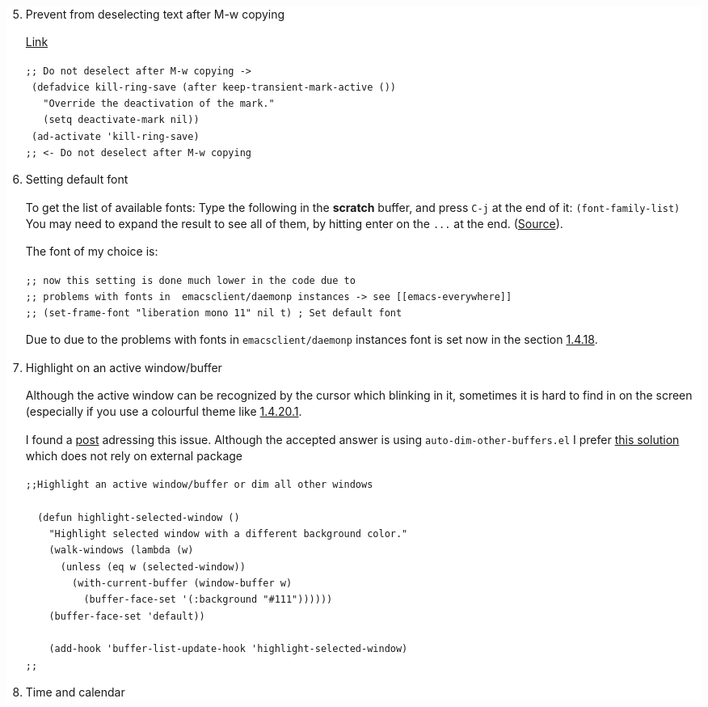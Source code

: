 5.  Prevent from deselecting text after M-w copying

    [Link](https://www.reddit.com/r/emacs/comments/1vdumz/emacs_to_keep_selection_after_copy/)
    
        ;; Do not deselect after M-w copying -> 
         (defadvice kill-ring-save (after keep-transient-mark-active ())
           "Override the deactivation of the mark."
           (setq deactivate-mark nil))
         (ad-activate 'kill-ring-save)
        ;; <- Do not deselect after M-w copying

6.  Setting default font

    To get the list of available fonts:
    Type the following in the **scratch** buffer, and press `C-j` at the end of it:
       `(font-family-list)`
    You may need to expand the result to see all of them, by hitting enter on 
    the `...` at the end.
    ([Source](https://stackoverflow.com/questions/13747749/font-families-for-emacs)).
    
    The font of my choice is:
    
        ;; now this setting is done much lower in the code due to
        ;; problems with fonts in  emacsclient/daemonp instances -> see [[emacs-everywhere]]
        ;; (set-frame-font "liberation mono 11" nil t) ; Set default font
    
    Due to  due to the  problems with fonts in `emacsclient/daemonp`
    instances font is set now in the section [1.4.18](#org169583d).

7.  Highlight on an active window/buffer

    Although the active window can be recognized
    by the cursor which blinking in it, sometimes it is hard to
    find in on the screen (especially if you use a colourful theme
    like [1.4.20.1](#org7c106e3).
    
    I found a [post](https://stackoverflow.com/questions/33195122/highlight-current-active-window) adressing this issue.
    Although the accepted answer is using 
    `auto-dim-other-buffers.el`
    I prefer [this solution](https://stackoverflow.com/a/33196798) which does not rely on external package
    
        ;;Highlight an active window/buffer or dim all other windows
        
          (defun highlight-selected-window ()
            "Highlight selected window with a different background color."
            (walk-windows (lambda (w)
              (unless (eq w (selected-window)) 
                (with-current-buffer (window-buffer w)
                  (buffer-face-set '(:background "#111"))))))
            (buffer-face-set 'default))
        
            (add-hook 'buffer-list-update-hook 'highlight-selected-window)
        ;;

8.  Time and calendar
